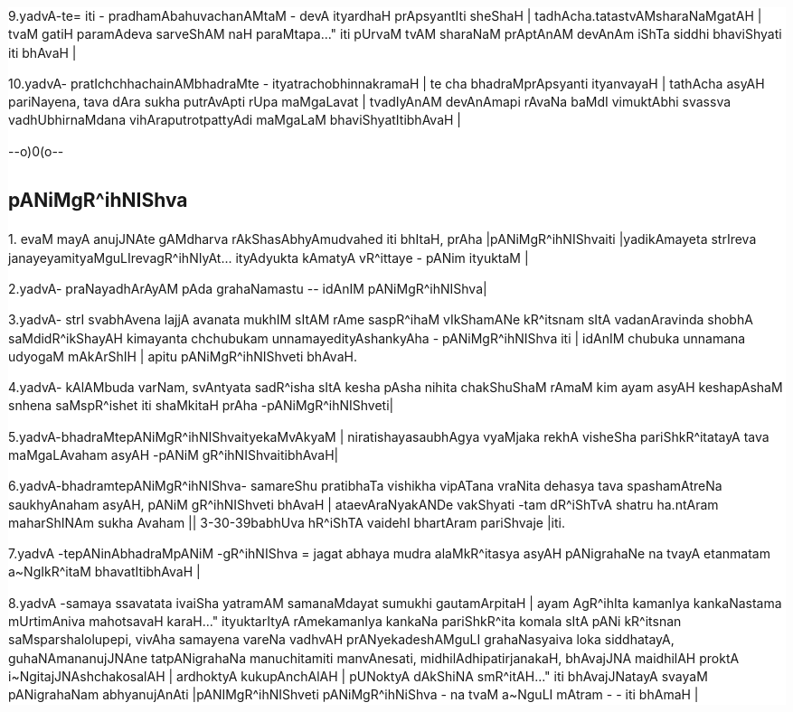9.yadvA-te= iti - pradhamAbahuvachanAMtaM - devA ityardhaH prApsyantIti sheShaH \| tadhAcha.tatastvAMsharaNaMgatAH \| tvaM gatiH paramAdeva sarveShAM naH paraMtapa..." iti pUrvaM tvAM sharaNaM prAptAnAM devAnAm iShTa siddhi bhaviShyati iti bhAvaH \|



10.yadvA- pratIchchhachainAMbhadraMte - ityatrachobhinnakramaH \| te cha bhadraMprApsyanti ityanvayaH \| tathAcha asyAH pariNayena, tava dAra sukha putrAvApti rUpa maMgaLavat \| tvadIyAnAM devAnAmapi rAvaNa baMdI vimuktAbhi svassva vadhUbhirnaMdana vihAraputrotpattyAdi maMgaLaM bhaviShyatItibhAvaH \|

--o)0(o--

## pANiMgR^ihNIShva

1\. evaM mayA anujJNAte gAMdharva rAkShasAbhyAmudvahed iti bhItaH, prAha \|pANiMgR^ihNIShvaiti \|yadikAmayeta strIreva janayeyamityaMguLIrevagR^ihNIyAt... ityAdyukta kAmatyA vR^ittaye - pANim ityuktaM \|



2.yadvA- praNayadhArAyAM pAda grahaNamastu -- idAnIM pANiMgR^ihNIShva\|



3.yadvA- strI svabhAvena lajjA avanata mukhIM sItAM rAme saspR^ihaM vIkShamANe kR^itsnam sItA vadanAravinda shobhA saMdidR^ikShayAH kimayanta chchubukam unnamayedityAshankyAha - pANiMgR^ihNIShva iti \| idAnIM chubuka unnamana udyogaM mAkArShIH \| apitu pANiMgR^ihNIShveti bhAvaH.



4.yadvA- kAlAMbuda varNam, svAntyata sadR^isha sItA kesha pAsha nihita chakShuShaM rAmaM kim ayam asyAH keshapAshaM snhena saMspR^ishet iti shaMkitaH prAha -pANiMgR^ihNIShveti\|



5.yadvA-bhadraMtepANiMgR^ihNIShvaityekaMvAkyaM \| niratishayasaubhAgya vyaMjaka rekhA visheSha pariShkR^itatayA tava maMgaLAvaham asyAH -pANiM gR^ihNIShvaitibhAvaH\|



6.yadvA-bhadramtepANiMgR^ihNIShva- samareShu pratibhaTa vishikha vipATana vraNita dehasya tava spashamAtreNa saukhyAnaham asyAH, pANiM gR^ihNIShveti bhAvaH \| ataevAraNyakANDe vakShyati -tam dR^iShTvA shatru ha.ntAram maharShINAm sukha Avaham \|\| 3-30-39babhUva hR^iShTA vaidehI bhartAram pariShvaje \|iti.



7.yadvA -tepANinAbhadraMpANiM -gR^ihNIShva = jagat abhaya mudra alaMkR^itasya asyAH pANigrahaNe na tvayA etanmatam a\~NgIkR^itaM bhavatItibhAvaH \|



8.yadvA -samaya ssavatata ivaiSha yatramAM samanaMdayat sumukhi gautamArpitaH \| ayam AgR^ihIta kamanIya kankaNastama mUrtimAniva mahotsavaH karaH..." ityuktarItyA rAmekamanIya kankaNa pariShkR^ita komala sItA pANi kR^itsnan saMsparshalolupepi, vivAha samayena vareNa vadhvAH prANyekadeshAMguLI grahaNasyaiva loka siddhatayA, guhaNAmananujJNAne tatpANigrahaNa manuchitamiti manvAnesati, midhilAdhipatirjanakaH, bhAvajJNA maidhilAH proktA i\~NgitajJNAshchakosalAH \| ardhoktyA kukupAnchAlAH \| pUNoktyA dAkShiNA smR^itAH..." iti bhAvajJNatayA svayaM pANigrahaNam abhyanujAnAti \|pANIMgR^ihNIShveti pANiMgR^ihNiShva - na tvaM a\~NguLI mAtram - - iti bhAmaH \|


